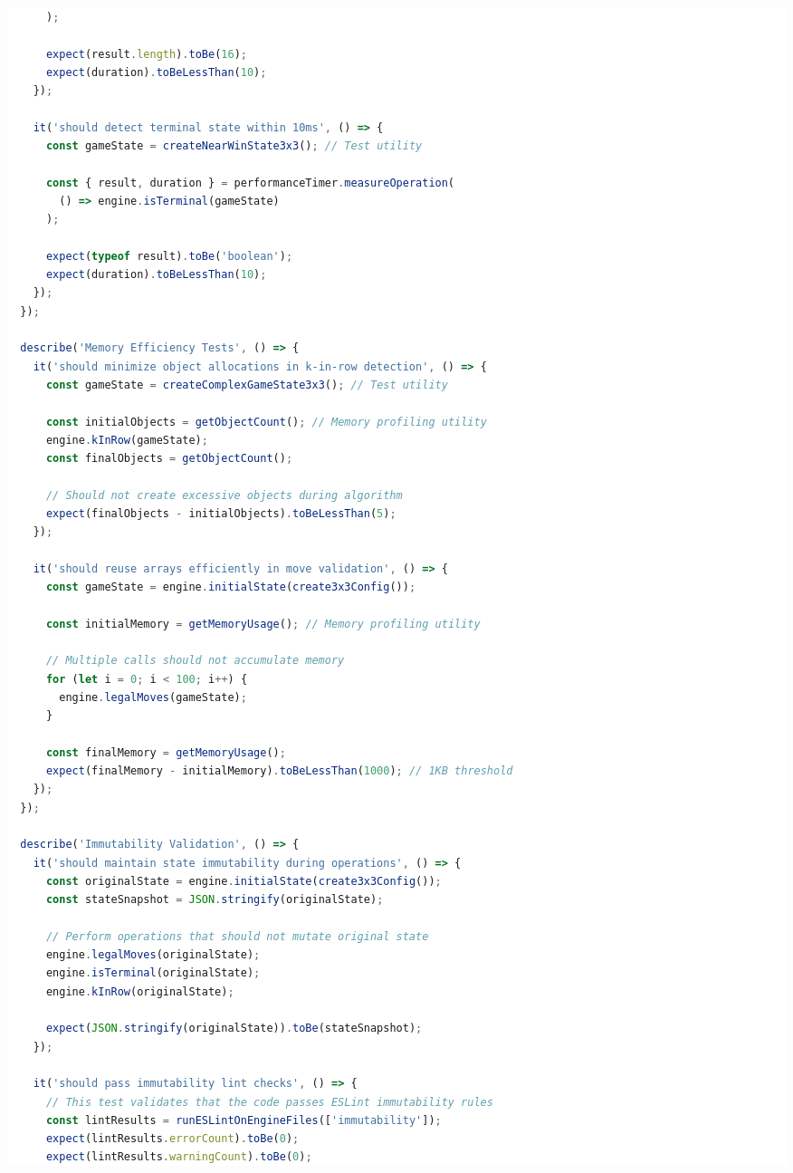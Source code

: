 ```typescript
      );
      
      expect(result.length).toBe(16);
      expect(duration).toBeLessThan(10);
    });
    
    it('should detect terminal state within 10ms', () => {
      const gameState = createNearWinState3x3(); // Test utility
      
      const { result, duration } = performanceTimer.measureOperation(
        () => engine.isTerminal(gameState)
      );
      
      expect(typeof result).toBe('boolean');
      expect(duration).toBeLessThan(10);
    });
  });
  
  describe('Memory Efficiency Tests', () => {
    it('should minimize object allocations in k-in-row detection', () => {
      const gameState = createComplexGameState3x3(); // Test utility
      
      const initialObjects = getObjectCount(); // Memory profiling utility
      engine.kInRow(gameState);
      const finalObjects = getObjectCount();
      
      // Should not create excessive objects during algorithm
      expect(finalObjects - initialObjects).toBeLessThan(5);
    });
    
    it('should reuse arrays efficiently in move validation', () => {
      const gameState = engine.initialState(create3x3Config());
      
      const initialMemory = getMemoryUsage(); // Memory profiling utility
      
      // Multiple calls should not accumulate memory
      for (let i = 0; i < 100; i++) {
        engine.legalMoves(gameState);
      }
      
      const finalMemory = getMemoryUsage();
      expect(finalMemory - initialMemory).toBeLessThan(1000); // 1KB threshold
    });
  });
  
  describe('Immutability Validation', () => {
    it('should maintain state immutability during operations', () => {
      const originalState = engine.initialState(create3x3Config());
      const stateSnapshot = JSON.stringify(originalState);
      
      // Perform operations that should not mutate original state
      engine.legalMoves(originalState);
      engine.isTerminal(originalState);
      engine.kInRow(originalState);
      
      expect(JSON.stringify(originalState)).toBe(stateSnapshot);
    });
    
    it('should pass immutability lint checks', () => {
      // This test validates that the code passes ESLint immutability rules
      const lintResults = runESLintOnEngineFiles(['immutability']);
      expect(lintResults.errorCount).toBe(0);
      expect(lintResults.warningCount).toBe(0);
```